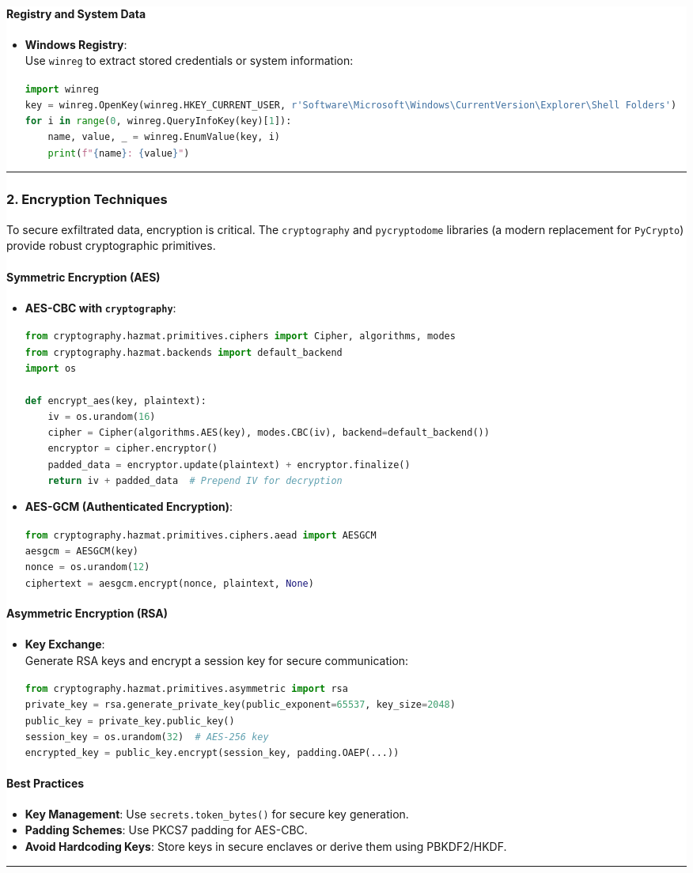#### **Registry and System Data**  
- **Windows Registry**:  
  Use `winreg` to extract stored credentials or system information:  
  ```python
  import winreg
  key = winreg.OpenKey(winreg.HKEY_CURRENT_USER, r'Software\Microsoft\Windows\CurrentVersion\Explorer\Shell Folders')
  for i in range(0, winreg.QueryInfoKey(key)[1]):
      name, value, _ = winreg.EnumValue(key, i)
      print(f"{name}: {value}")
  ```

---

### **2. Encryption Techniques**  
To secure exfiltrated data, encryption is critical. The `cryptography` and `pycryptodome` libraries (a modern replacement for `PyCrypto`) provide robust cryptographic primitives.  

#### **Symmetric Encryption (AES)**  
- **AES-CBC with `cryptography`**:  
  ```python
  from cryptography.hazmat.primitives.ciphers import Cipher, algorithms, modes
  from cryptography.hazmat.backends import default_backend
  import os

  def encrypt_aes(key, plaintext):
      iv = os.urandom(16)
      cipher = Cipher(algorithms.AES(key), modes.CBC(iv), backend=default_backend())
      encryptor = cipher.encryptor()
      padded_data = encryptor.update(plaintext) + encryptor.finalize()
      return iv + padded_data  # Prepend IV for decryption
  ```

- **AES-GCM (Authenticated Encryption)**:  
  ```python
  from cryptography.hazmat.primitives.ciphers.aead import AESGCM
  aesgcm = AESGCM(key)
  nonce = os.urandom(12)
  ciphertext = aesgcm.encrypt(nonce, plaintext, None)
  ```

#### **Asymmetric Encryption (RSA)**  
- **Key Exchange**:  
  Generate RSA keys and encrypt a session key for secure communication:  
  ```python
  from cryptography.hazmat.primitives.asymmetric import rsa
  private_key = rsa.generate_private_key(public_exponent=65537, key_size=2048)
  public_key = private_key.public_key()
  session_key = os.urandom(32)  # AES-256 key
  encrypted_key = public_key.encrypt(session_key, padding.OAEP(...))
  ```

#### **Best Practices**  
- **Key Management**: Use `secrets.token_bytes()` for secure key generation.  
- **Padding Schemes**: Use PKCS7 padding for AES-CBC.  
- **Avoid Hardcoding Keys**: Store keys in secure enclaves or derive them using PBKDF2/HKDF.  

---
